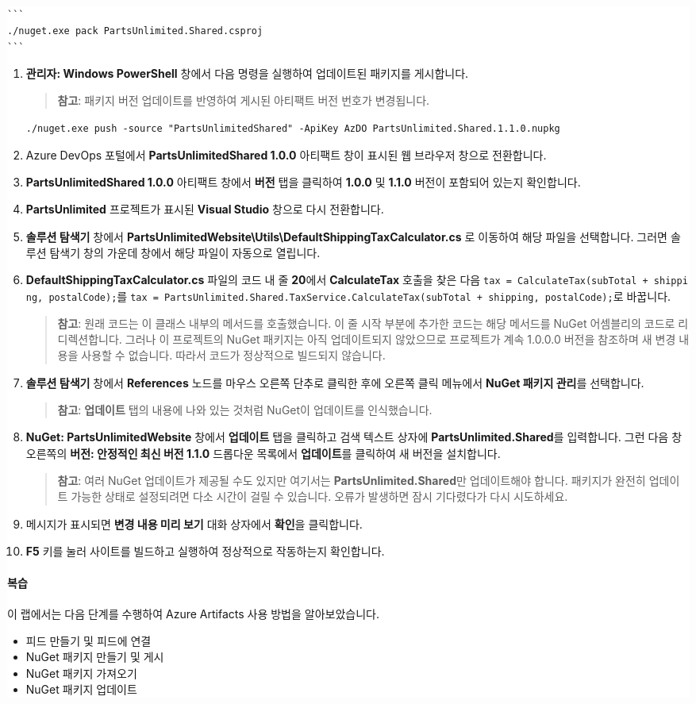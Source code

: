     ```
    ./nuget.exe pack PartsUnlimited.Shared.csproj
    ```
1.  **관리자: Windows PowerShell** 창에서 다음 명령을 실행하여 업데이트된 패키지를 게시합니다. 

    > **참고**: 패키지 버전 업데이트를 반영하여 게시된 아티팩트 버전 번호가 변경됩니다.

    ```
    ./nuget.exe push -source "PartsUnlimitedShared" -ApiKey AzDO PartsUnlimited.Shared.1.1.0.nupkg
    ```

1.  Azure DevOps 포털에서 **PartsUnlimitedShared 1.0.0** 아티팩트 창이 표시된 웹 브라우저 창으로 전환합니다.
1.  **PartsUnlimitedShared 1.0.0** 아티팩트 창에서 **버전** 탭을 클릭하여 **1.0.0** 및 **1.1.0** 버전이 포함되어 있는지 확인합니다. 
1.  **PartsUnlimited** 프로젝트가 표시된 **Visual Studio** 창으로 다시 전환합니다.
1.  **솔루션 탐색기** 창에서 **PartsUnlimitedWebsite\Utils\DefaultShippingTaxCalculator.cs** 로 이동하여 해당 파일을 선택합니다. 그러면 솔루션 탐색기 창의 가운데 창에서 해당 파일이 자동으로 열립니다.
1.  **DefaultShippingTaxCalculator.cs** 파일의 코드 내 줄 **20**에서 **CalculateTax** 호출을 찾은 다음 `tax = CalculateTax(subTotal + shipping, postalCode);`를 `tax = PartsUnlimited.Shared.TaxService.CalculateTax(subTotal + shipping, postalCode);`로 바꿉니다.

    > **참고**: 원래 코드는 이 클래스 내부의 메서드를 호출했습니다. 이 줄 시작 부분에 추가한 코드는 해당 메서드를 NuGet 어셈블리의 코드로 리디렉션합니다. 그러나 이 프로젝트의 NuGet 패키지는 아직 업데이트되지 않았으므로 프로젝트가 계속 1.0.0.0 버전을 참조하며 새 변경 내용을 사용할 수 없습니다. 따라서 코드가 정상적으로 빌드되지 않습니다.

1.  **솔루션 탐색기** 창에서 **References** 노드를 마우스 오른쪽 단추로 클릭한 후에 오른쪽 클릭 메뉴에서 **NuGet 패키지 관리**를 선택합니다.

    > **참고**: **업데이트** 탭의 내용에 나와 있는 것처럼 NuGet이 업데이트를 인식했습니다. 

1.  **NuGet: PartsUnlimitedWebsite** 창에서 **업데이트** 탭을 클릭하고 검색 텍스트 상자에 **PartsUnlimited.Shared**를 입력합니다. 그런 다음 창 오른쪽의 **버전: 안정적인 최신 버전 1.1.0** 드롭다운 목록에서 **업데이트**를 클릭하여 새 버전을 설치합니다. 

    > **참고**: 여러 NuGet 업데이트가 제공될 수도 있지만 여기서는 **PartsUnlimited.Shared**만 업데이트해야 합니다. 패키지가 완전히 업데이트 가능한 상태로 설정되려면 다소 시간이 걸릴 수 있습니다. 오류가 발생하면 잠시 기다렸다가 다시 시도하세요.

1.  메시지가 표시되면 **변경 내용 미리 보기** 대화 상자에서 **확인**을 클릭합니다.
1.  **F5** 키를 눌러 사이트를 빌드하고 실행하여 정상적으로 작동하는지 확인합니다.

#### 복습

이 랩에서는 다음 단계를 수행하여 Azure Artifacts 사용 방법을 알아보았습니다.

- 피드 만들기 및 피드에 연결
- NuGet 패키지 만들기 및 게시
- NuGet 패키지 가져오기
- NuGet 패키지 업데이트
